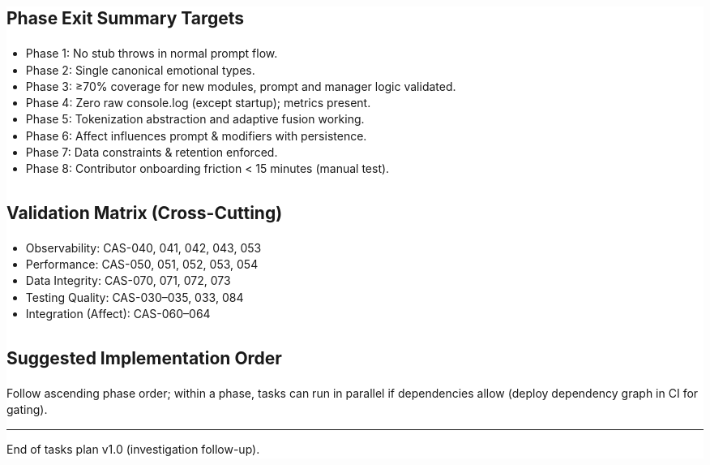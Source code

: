 
## Phase Exit Summary Targets

* Phase 1: No stub throws in normal prompt flow.
* Phase 2: Single canonical emotional types.
* Phase 3: ≥70% coverage for new modules, prompt and manager logic validated.
* Phase 4: Zero raw console.log (except startup); metrics present.
* Phase 5: Tokenization abstraction and adaptive fusion working.
* Phase 6: Affect influences prompt & modifiers with persistence.
* Phase 7: Data constraints & retention enforced.
* Phase 8: Contributor onboarding friction < 15 minutes (manual test).

## Validation Matrix (Cross-Cutting)

* Observability: CAS-040, 041, 042, 043, 053
* Performance: CAS-050, 051, 052, 053, 054
* Data Integrity: CAS-070, 071, 072, 073
* Testing Quality: CAS-030–035, 033, 084
* Integration (Affect): CAS-060–064

## Suggested Implementation Order

Follow ascending phase order; within a phase, tasks can run in parallel if dependencies allow (deploy dependency graph in CI for gating).

---

End of tasks plan v1.0 (investigation follow-up).
